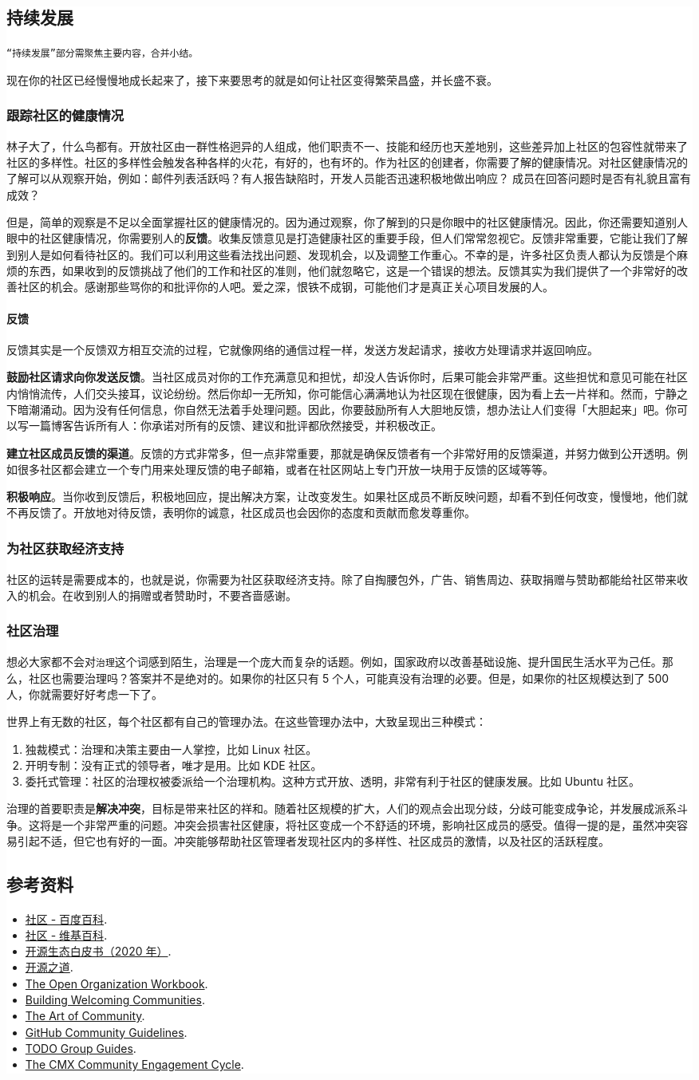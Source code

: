 
## 持续发展

```
“持续发展”部分需聚焦主要内容，合并小结。
```

现在你的社区已经慢慢地成长起来了，接下来要思考的就是如何让社区变得繁荣昌盛，并长盛不衰。

 ### 跟踪社区的健康情况

林子大了，什么鸟都有。开放社区由一群性格迥异的人组成，他们职责不一、技能和经历也天差地别，这些差异加上社区的包容性就带来了社区的多样性。社区的多样性会触发各种各样的火花，有好的，也有坏的。作为社区的创建者，你需要了解的健康情况。对社区健康情况的了解可以从观察开始，例如：邮件列表活跃吗？有人报告缺陷时，开发人员能否迅速积极地做出响应？ 成员在回答问题时是否有礼貌且富有成效？

但是，简单的观察是不足以全面掌握社区的健康情况的。因为通过观察，你了解到的只是你眼中的社区健康情况。因此，你还需要知道别人眼中的社区健康情况，你需要别人的**反馈**。收集反馈意见是打造健康社区的重要手段，但人们常常忽视它。反馈非常重要，它能让我们了解到别人是如何看待社区的。我们可以利用这些看法找出问题、发现机会，以及调整工作重心。不幸的是，许多社区负责人都认为反馈是个麻烦的东西，如果收到的反馈挑战了他们的工作和社区的准则，他们就忽略它，这是一个错误的想法。反馈其实为我们提供了一个非常好的改善社区的机会。感谢那些骂你的和批评你的人吧。爱之深，恨铁不成钢，可能他们才是真正关心项目发展的人。
#### 反馈
反馈其实是一个反馈双方相互交流的过程，它就像网络的通信过程一样，发送方发起请求，接收方处理请求并返回响应。

**鼓励社区请求向你发送反馈**。当社区成员对你的工作充满意见和担忧，却没人告诉你时，后果可能会非常严重。这些担忧和意见可能在社区内悄悄流传，人们交头接耳，议论纷纷。然后你却一无所知，你可能信心满满地认为社区现在很健康，因为看上去一片祥和。然而，宁静之下暗潮涌动。因为没有任何信息，你自然无法着手处理问题。因此，你要鼓励所有人大胆地反馈，想办法让人们变得「大胆起来」吧。你可以写一篇博客告诉所有人：你承诺对所有的反馈、建议和批评都欣然接受，并积极改正。

**建立社区成员反馈的渠道**。反馈的方式非常多，但一点非常重要，那就是确保反馈者有一个非常好用的反馈渠道，并努力做到公开透明。例如很多社区都会建立一个专门用来处理反馈的电子邮箱，或者在社区网站上专门开放一块用于反馈的区域等等。

**积极响应**。当你收到反馈后，积极地回应，提出解决方案，让改变发生。如果社区成员不断反映问题，却看不到任何改变，慢慢地，他们就不再反馈了。开放地对待反馈，表明你的诚意，社区成员也会因你的态度和贡献而愈发尊重你。

### 为社区获取经济支持

社区的运转是需要成本的，也就是说，你需要为社区获取经济支持。除了自掏腰包外，广告、销售周边、获取捐赠与赞助都能给社区带来收入的机会。在收到别人的捐赠或者赞助时，不要吝啬感谢。
### 社区治理

想必大家都不会对`治理`这个词感到陌生，治理是一个庞大而复杂的话题。例如，国家政府以改善基础设施、提升国民生活水平为己任。那么，社区也需要治理吗？答案并不是绝对的。如果你的社区只有 5 个人，可能真没有治理的必要。但是，如果你的社区规模达到了 500 人，你就需要好好考虑一下了。

世界上有无数的社区，每个社区都有自己的管理办法。在这些管理办法中，大致呈现出三种模式：

1. 独裁模式：治理和决策主要由一人掌控，比如 Linux 社区。
2. 开明专制：没有正式的领导者，唯才是用。比如 KDE 社区。
3. 委托式管理：社区的治理权被委派给一个治理机构。这种方式开放、透明，非常有利于社区的健康发展。比如 Ubuntu 社区。

治理的首要职责是**解决冲突**，目标是带来社区的祥和。随着社区规模的扩大，人们的观点会出现分歧，分歧可能变成争论，并发展成派系斗争。这将是一个非常严重的问题。冲突会损害社区健康，将社区变成一个不舒适的环境，影响社区成员的感受。值得一提的是，虽然冲突容易引起不适，但它也有好的一面。冲突能够帮助社区管理者发现社区内的多样性、社区成员的激情，以及社区的活跃程度。

## 参考资料

* [社区 - 百度百科](https://baike.baidu.com/item/%E7%A4%BE%E5%8C%BA/904140).
* [社区 - 维基百科](https://zh.wikipedia.org/zh-cn/%E7%A4%BE%E5%8C%BA).
* [开源生态白皮书（2020 年）](http://m.caict.ac.cn/yjcg/202010/P020201021698937496716.pdf).
* [开源之道](http://opensourceway.community/).
* [The Open Organization Workbook](https://opensource.com/open-organization/resources/workbook).
* [Building Welcoming Communities](https://opensource.guide/building-community/).
* [The Art of Community](http://artofcommunityonline.org).
* [GitHub Community Guidelines](https://docs.github.com/en/free-pro-team@latest/github/site-policy/github-community-guidelines).
* [TODO Group Guides](https://todogroup.org/guides).
* [The CMX Community Engagement Cycle](https://cmxhub.com/the-cmx-community-engagement-cycle/).
